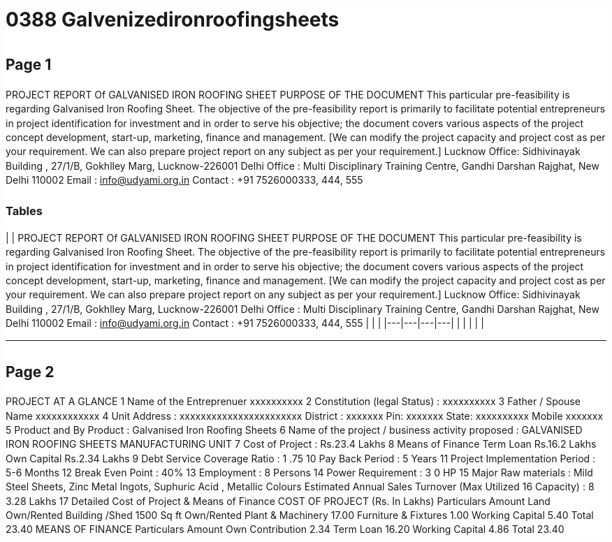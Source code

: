 # 0388 Galvenizedironroofingsheets

## Page 1

PROJECT REPORT Of GALVANISED IRON ROOFING SHEET PURPOSE OF THE DOCUMENT This particular pre-feasibility is regarding Galvanised Iron Roofing Sheet. The objective of the pre-feasibility report is primarily to facilitate potential entrepreneurs in project identification for investment and in order to serve his objective; the document covers various aspects of the project concept development, start-up, marketing, finance and management. [We can modify the project capacity and project cost as per your requirement. We can also prepare project report on any subject as per your requirement.] Lucknow Office: Sidhivinayak Building , 27/1/B, Gokhlley Marg, Lucknow-226001 Delhi Office : Multi Disciplinary Training Centre, Gandhi Darshan Rajghat, New Delhi 110002 Email : info@udyami.org.in Contact : +91 7526000333, 444, 555

### Tables

|  | PROJECT REPORT
Of
GALVANISED IRON ROOFING SHEET
PURPOSE OF THE DOCUMENT
This particular pre-feasibility is regarding Galvanised Iron Roofing Sheet.
The objective of the pre-feasibility report is primarily to facilitate potential entrepreneurs in project
identification for investment and in order to serve his objective; the document covers various aspects
of the project concept development, start-up, marketing, finance and management.
[We can modify the project capacity and project cost as per your requirement. We can also prepare
project report on any subject as per your requirement.]
Lucknow Office: Sidhivinayak Building ,
27/1/B, Gokhlley Marg, Lucknow-226001
Delhi Office : Multi Disciplinary Training
Centre, Gandhi Darshan Rajghat,
New Delhi 110002
Email : info@udyami.org.in
Contact : +91 7526000333, 444, 555 |  |  |
|---|---|---|---|
|  |  |  |  |

---

## Page 2

PROJECT AT A GLANCE 1 Name of the Entreprenuer xxxxxxxxxx 2 Constitution (legal Status) : xxxxxxxxxx 3 Father / Spouse Name xxxxxxxxxxxx 4 Unit Address : xxxxxxxxxxxxxxxxxxxxxxx District : xxxxxxx Pin: xxxxxxx State: xxxxxxxxxx Mobile xxxxxxx 5 Product and By Product : Galvanised Iron Roofing Sheets 6 Name of the project / business activity proposed : GALVANISED IRON ROOFING SHEETS MANUFACTURING UNIT 7 Cost of Project : Rs.23.4 Lakhs 8 Means of Finance Term Loan Rs.16.2 Lakhs Own Capital Rs.2.34 Lakhs 9 Debt Service Coverage Ratio : 1 .75 10 Pay Back Period : 5 Years 11 Project Implementation Period : 5-6 Months 12 Break Even Point : 40% 13 Employment : 8 Persons 14 Power Requirement : 3 0 HP 15 Major Raw materials : Mild Steel Sheets, Zinc Metal Ingots, Suphuric Acid , Metallic Colours Estimated Annual Sales Turnover (Max Utilized 16 Capacity) : 8 3.28 Lakhs 17 Detailed Cost of Project & Means of Finance COST OF PROJECT (Rs. In Lakhs) Particulars Amount Land Own/Rented Building /Shed 1500 Sq ft Own/Rented Plant & Machinery 17.00 Furniture & Fixtures 1.00 Working Capital 5.40 Total 23.40 MEANS OF FINANCE Particulars Amount Own Contribution 2.34 Term Loan 16.20 Working Capital 4.86 Total 23.40
